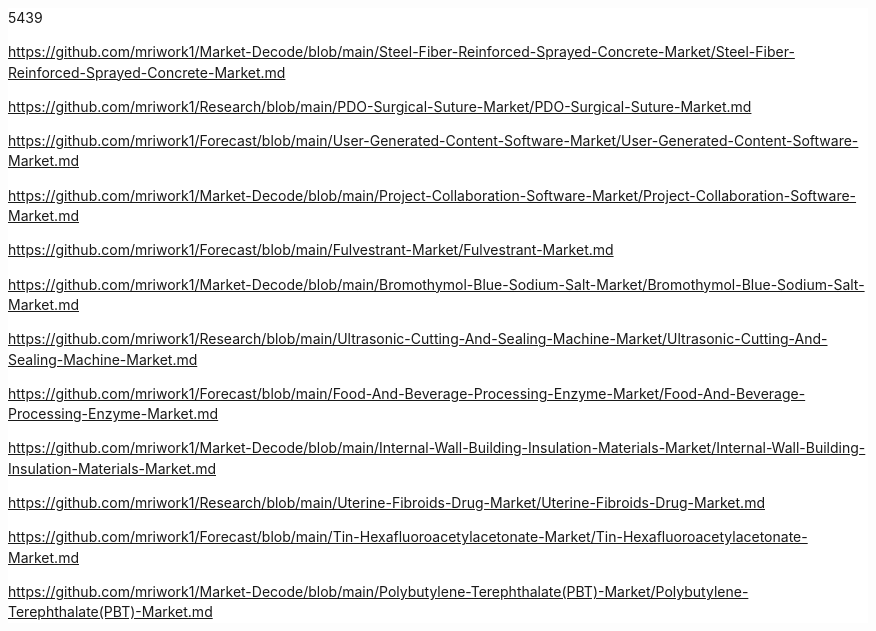 5439</p><p><a href="https://github.com/mriwork1/Market-Decode/blob/main/Steel-Fiber-Reinforced-Sprayed-Concrete-Market/Steel-Fiber-Reinforced-Sprayed-Concrete-Market.md">https://github.com/mriwork1/Market-Decode/blob/main/Steel-Fiber-Reinforced-Sprayed-Concrete-Market/Steel-Fiber-Reinforced-Sprayed-Concrete-Market.md</a></p><p><a href="https://github.com/mriwork1/Research/blob/main/PDO-Surgical-Suture-Market/PDO-Surgical-Suture-Market.md">https://github.com/mriwork1/Research/blob/main/PDO-Surgical-Suture-Market/PDO-Surgical-Suture-Market.md</a></p><p><a href="https://github.com/mriwork1/Forecast/blob/main/User-Generated-Content-Software-Market/User-Generated-Content-Software-Market.md">https://github.com/mriwork1/Forecast/blob/main/User-Generated-Content-Software-Market/User-Generated-Content-Software-Market.md</a></p><p><a href="https://github.com/mriwork1/Market-Decode/blob/main/Project-Collaboration-Software-Market/Project-Collaboration-Software-Market.md">https://github.com/mriwork1/Market-Decode/blob/main/Project-Collaboration-Software-Market/Project-Collaboration-Software-Market.md</a></p><p><a href="https://github.com/mriwork1/Forecast/blob/main/Fulvestrant-Market/Fulvestrant-Market.md">https://github.com/mriwork1/Forecast/blob/main/Fulvestrant-Market/Fulvestrant-Market.md</a></p><p><a href="https://github.com/mriwork1/Market-Decode/blob/main/Bromothymol-Blue-Sodium-Salt-Market/Bromothymol-Blue-Sodium-Salt-Market.md">https://github.com/mriwork1/Market-Decode/blob/main/Bromothymol-Blue-Sodium-Salt-Market/Bromothymol-Blue-Sodium-Salt-Market.md</a></p><p><a href="https://github.com/mriwork1/Research/blob/main/Ultrasonic-Cutting-And-Sealing-Machine-Market/Ultrasonic-Cutting-And-Sealing-Machine-Market.md">https://github.com/mriwork1/Research/blob/main/Ultrasonic-Cutting-And-Sealing-Machine-Market/Ultrasonic-Cutting-And-Sealing-Machine-Market.md</a></p><p><a href="https://github.com/mriwork1/Forecast/blob/main/Food-And-Beverage-Processing-Enzyme-Market/Food-And-Beverage-Processing-Enzyme-Market.md">https://github.com/mriwork1/Forecast/blob/main/Food-And-Beverage-Processing-Enzyme-Market/Food-And-Beverage-Processing-Enzyme-Market.md</a></p><p><a href="https://github.com/mriwork1/Market-Decode/blob/main/Internal-Wall-Building-Insulation-Materials-Market/Internal-Wall-Building-Insulation-Materials-Market.md">https://github.com/mriwork1/Market-Decode/blob/main/Internal-Wall-Building-Insulation-Materials-Market/Internal-Wall-Building-Insulation-Materials-Market.md</a></p><p><a href="https://github.com/mriwork1/Research/blob/main/Uterine-Fibroids-Drug-Market/Uterine-Fibroids-Drug-Market.md">https://github.com/mriwork1/Research/blob/main/Uterine-Fibroids-Drug-Market/Uterine-Fibroids-Drug-Market.md</a></p><p><a href="https://github.com/mriwork1/Forecast/blob/main/Tin-Hexafluoroacetylacetonate-Market/Tin-Hexafluoroacetylacetonate-Market.md">https://github.com/mriwork1/Forecast/blob/main/Tin-Hexafluoroacetylacetonate-Market/Tin-Hexafluoroacetylacetonate-Market.md</a></p><p><a href="https://github.com/mriwork1/Market-Decode/blob/main/Polybutylene-Terephthalate(PBT)-Market/Polybutylene-Terephthalate(PBT)-Market.md">https://github.com/mriwork1/Market-Decode/blob/main/Polybutylene-Terephthalate(PBT)-Market/Polybutylene-Terephthalate(PBT)-Market.md</a></p>
